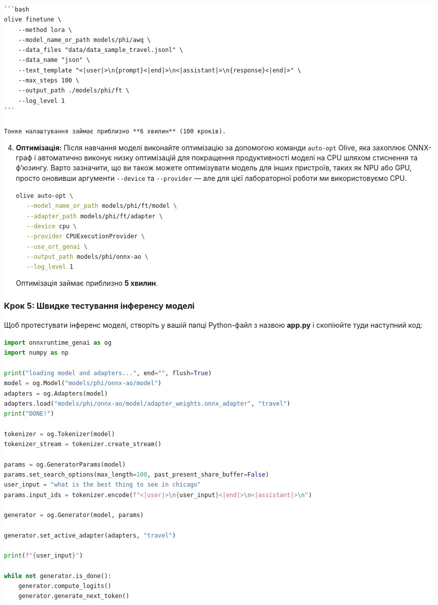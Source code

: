    ```bash
    olive finetune \
        --method lora \
        --model_name_or_path models/phi/awq \
        --data_files "data/data_sample_travel.jsonl" \
        --data_name "json" \
        --text_template "<|user|>\n{prompt}<|end|>\n<|assistant|>\n{response}<|end|>" \
        --max_steps 100 \
        --output_path ./models/phi/ft \
        --log_level 1
    ```

    Тонке налаштування займає приблизно **6 хвилин** (100 кроків).

4. **Оптимізація:** Після навчання моделі виконайте оптимізацію за допомогою команди `auto-opt` Olive, яка захоплює ONNX-граф і автоматично виконує низку оптимізацій для покращення продуктивності моделі на CPU шляхом стиснення та ф’юзингу. Варто зазначити, що ви також можете оптимізувати модель для інших пристроїв, таких як NPU або GPU, просто оновивши аргументи `--device` та `--provider` — але для цієї лабораторної роботи ми використовуємо CPU.

    ```bash
    olive auto-opt \
       --model_name_or_path models/phi/ft/model \
       --adapter_path models/phi/ft/adapter \
       --device cpu \
       --provider CPUExecutionProvider \
       --use_ort_genai \
       --output_path models/phi/onnx-ao \
       --log_level 1
    ```

    Оптимізація займає приблизно **5 хвилин**.

### Крок 5: Швидке тестування інференсу моделі

Щоб протестувати інференс моделі, створіть у вашій папці Python-файл з назвою **app.py** і скопіюйте туди наступний код:

```python
import onnxruntime_genai as og
import numpy as np

print("loading model and adapters...", end="", flush=True)
model = og.Model("models/phi/onnx-ao/model")
adapters = og.Adapters(model)
adapters.load("models/phi/onnx-ao/model/adapter_weights.onnx_adapter", "travel")
print("DONE!")

tokenizer = og.Tokenizer(model)
tokenizer_stream = tokenizer.create_stream()

params = og.GeneratorParams(model)
params.set_search_options(max_length=100, past_present_share_buffer=False)
user_input = "what is the best thing to see in chicago"
params.input_ids = tokenizer.encode(f"<|user|>\n{user_input}<|end|>\n<|assistant|>\n")

generator = og.Generator(model, params)

generator.set_active_adapter(adapters, "travel")

print(f"{user_input}")

while not generator.is_done():
    generator.compute_logits()
    generator.generate_next_token()

```